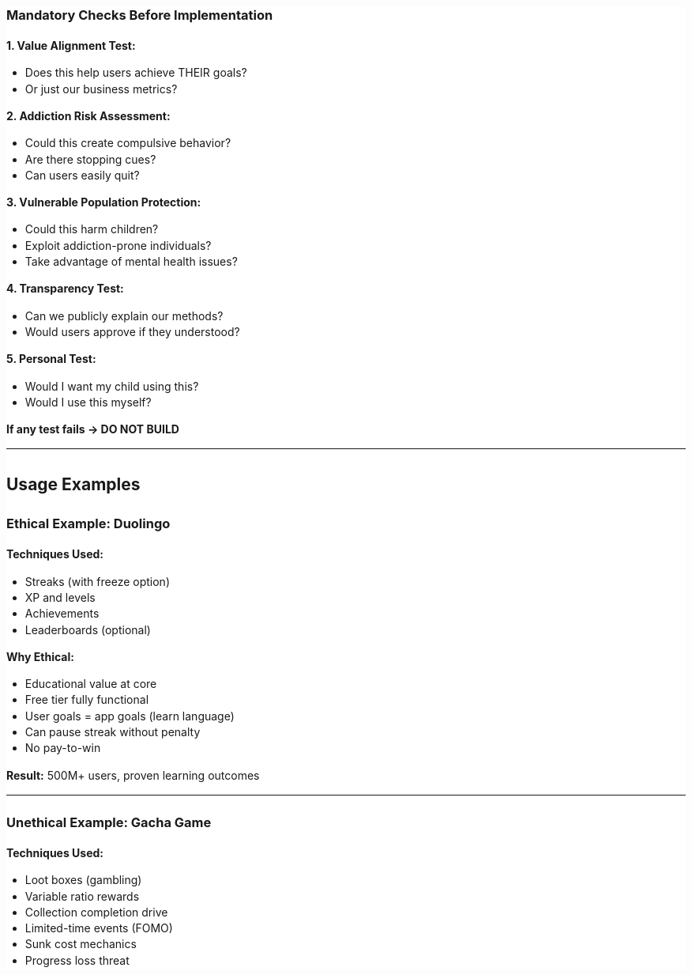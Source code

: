 ### Mandatory Checks Before Implementation

**1. Value Alignment Test:**
- Does this help users achieve THEIR goals?
- Or just our business metrics?

**2. Addiction Risk Assessment:**
- Could this create compulsive behavior?
- Are there stopping cues?
- Can users easily quit?

**3. Vulnerable Population Protection:**
- Could this harm children?
- Exploit addiction-prone individuals?
- Take advantage of mental health issues?

**4. Transparency Test:**
- Can we publicly explain our methods?
- Would users approve if they understood?

**5. Personal Test:**
- Would I want my child using this?
- Would I use this myself?

**If any test fails → DO NOT BUILD**

---

## Usage Examples

### Ethical Example: Duolingo

**Techniques Used:**
- Streaks (with freeze option)
- XP and levels
- Achievements
- Leaderboards (optional)

**Why Ethical:**
- Educational value at core
- Free tier fully functional
- User goals = app goals (learn language)
- Can pause streak without penalty
- No pay-to-win

**Result:** 500M+ users, proven learning outcomes

---

### Unethical Example: Gacha Game

**Techniques Used:**
- Loot boxes (gambling)
- Variable ratio rewards
- Collection completion drive
- Limited-time events (FOMO)
- Sunk cost mechanics
- Progress loss threat
